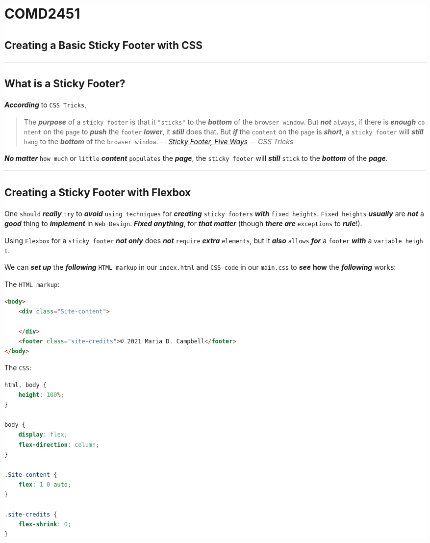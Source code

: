 <h1 class="capitalize">COMD2451</h1>
<h2 class="capitalize center">Creating a Basic Sticky Footer with CSS</h2>

---

<section class="section">
    <h2 class="sentence">What is a Sticky Footer?</h2>

***According*** to `CSS Tricks`,

> The ***purpose*** of a `sticky footer` is that it `"sticks"` to the ***bottom*** of the `browser window`. But ***not*** `always`, if there is ***enough*** `content` on the `page` to ***push*** the `footer` ***lower***, it ***still*** does that. But ***if*** the `content` on the `page` is ***short***, a `sticky footer` will ***still*** `hang` to the ***bottom*** of the `browser window`.
> <cite>-- [Sticky Footer, Five Ways](https://css-tricks.com/couple-takes-sticky-footer/) -- CSS Tricks</cite>

***No matter*** `how much` or `little` ***content*** `populates` the ***page***, the `sticky footer` will ***still*** `stick` to the ***bottom*** of the ***page***.

</section>

---

<section class="section">
    <h2 class="sentence">Creating a Sticky Footer with Flexbox</h2>

One `should` ***really*** `try` to ***avoid*** `using techniques` for ***creating*** `sticky footers` ***with*** `fixed heights`. `Fixed heights` ***usually*** are ***not*** a ***good*** thing to ***implement*** in `Web Design`. ***Fixed anything***, for ***that matter*** (though ***there are*** `exceptions` to ***rule***!).

Using `Flexbox` for a `sticky footer` ***not only*** does ***not*** `require` ***extra*** `elements`, but it ***also*** `allows` ***for*** a `footer` ***with*** a `variable height`.

We can ***set up*** the ***following*** `HTML markup` in our `index.html` and `CSS code` in our `main.css` to ***see*** **how** the ***following*** works:

The `HTML markup`:

```html
<body>
    <div class="Site-content">

    </div>
    <footer class="site-credits">© 2021 Maria D. Campbell</footer>
</body>
```

The `CSS`:

```css
html, body {
    height: 100%;
}

body {
    display: flex;
    flex-direction: column;
}

.Site-content {
    flex: 1 0 auto;
}

.site-credits {
    flex-shrink: 0;
}
```
